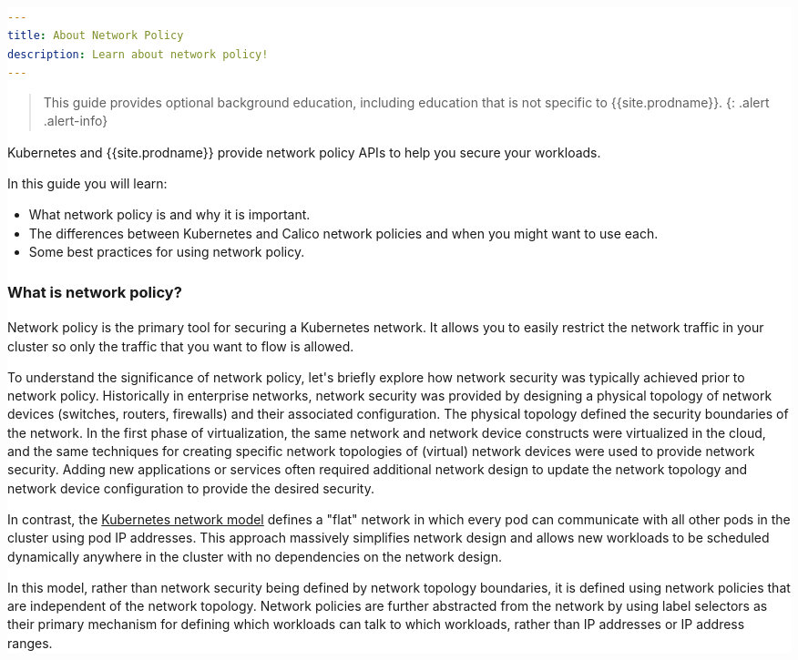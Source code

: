 ```yaml
---
title: About Network Policy
description: Learn about network policy!
---
```


> <span class="glyphicon glyphicon-info-sign"></span> This guide provides optional background education, including
> education that is not specific to {{site.prodname}}.
{: .alert .alert-info}

Kubernetes and {{site.prodname}} provide network policy APIs to help you secure your workloads.

In this guide you will learn:
- What network policy is and why it is important.
- The differences between Kubernetes and Calico network policies and when you might want to use each.
- Some best practices for using network policy.

### What is network policy?

Network policy is the primary tool for securing a Kubernetes network. It allows you to easily restrict the network
traffic in your cluster so only the traffic that you want to flow is allowed.

To understand the significance of network policy, let's briefly explore how network security was typically achieved
prior to network policy. Historically in enterprise networks, network security was provided by designing a physical
topology of network devices (switches, routers, firewalls) and their associated configuration. The physical topology
defined the security boundaries of the network. In the first phase of virtualization, the same network and network
device constructs were virtualized in the cloud, and the same techniques for creating specific network topologies of
(virtual) network devices were used to provide network security. Adding new applications or services often required
additional network design to update the network topology and network device configuration to provide the desired
security.

In contrast, the [Kubernetes network model]({{site.baseurl}}/about/about-kubernetes-networking) defines a "flat"
network in which every pod can communicate with all other pods in the cluster using pod IP addresses. This approach
massively simplifies network design and allows new workloads to be scheduled dynamically anywhere in the cluster with no
dependencies on the network design.

In this model, rather than network security being defined by network topology boundaries, it is defined using network
policies that are independent of the network topology. Network policies are further abstracted from the network by using
label selectors as their primary mechanism for defining which workloads can talk to which workloads, rather than IP
addresses or IP address ranges.
